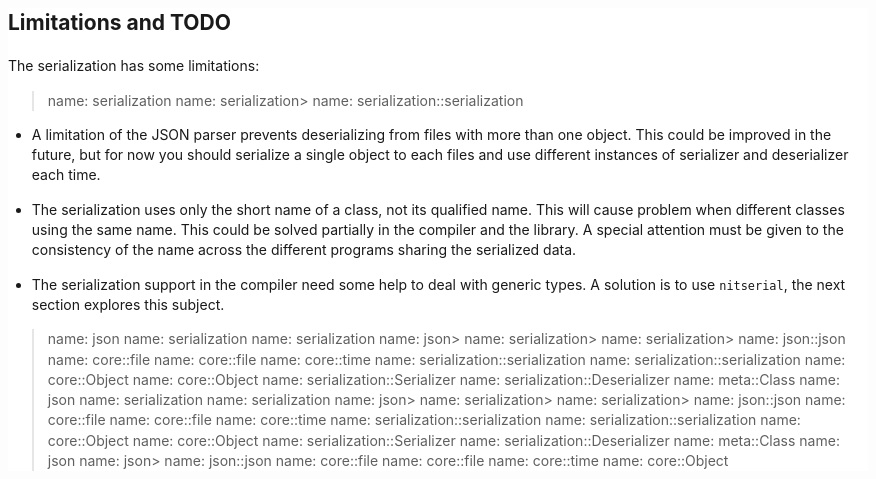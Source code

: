 ## Limitations and TODO

The serialization has some limitations:

> name: serialization
> name: serialization>
> name: serialization::serialization

* A limitation of the JSON parser prevents deserializing from files
  with more than one object.
  This could be improved in the future, but for now you should
  serialize a single object to each files and use different instances of
  serializer and deserializer each time.

* The serialization uses only the short name of a class, not its qualified name.
  This will cause problem when different classes using the same name.
  This could be solved partially in the compiler and the library.
  A special attention must be given to the consistency of the name across
  the different programs sharing the serialized data.

* The serialization support in the compiler need some help to
  deal with generic types. A solution is to use `nitserial`,
  the next section explores this subject.

> name: json
> name: serialization
> name: serialization
> name: json>
> name: serialization>
> name: serialization>
> name: json::json
> name: core::file
> name: core::file
> name: core::time
> name: serialization::serialization
> name: serialization::serialization
> name: core::Object
> name: core::Object
> name: serialization::Serializer
> name: serialization::Deserializer
> name: meta::Class
> name: json
> name: serialization
> name: serialization
> name: json>
> name: serialization>
> name: serialization>
> name: json::json
> name: core::file
> name: core::file
> name: core::time
> name: serialization::serialization
> name: serialization::serialization
> name: core::Object
> name: core::Object
> name: serialization::Serializer
> name: serialization::Deserializer
> name: meta::Class
> name: json
> name: json>
> name: json::json
> name: core::file
> name: core::file
> name: core::time
> name: core::Object
